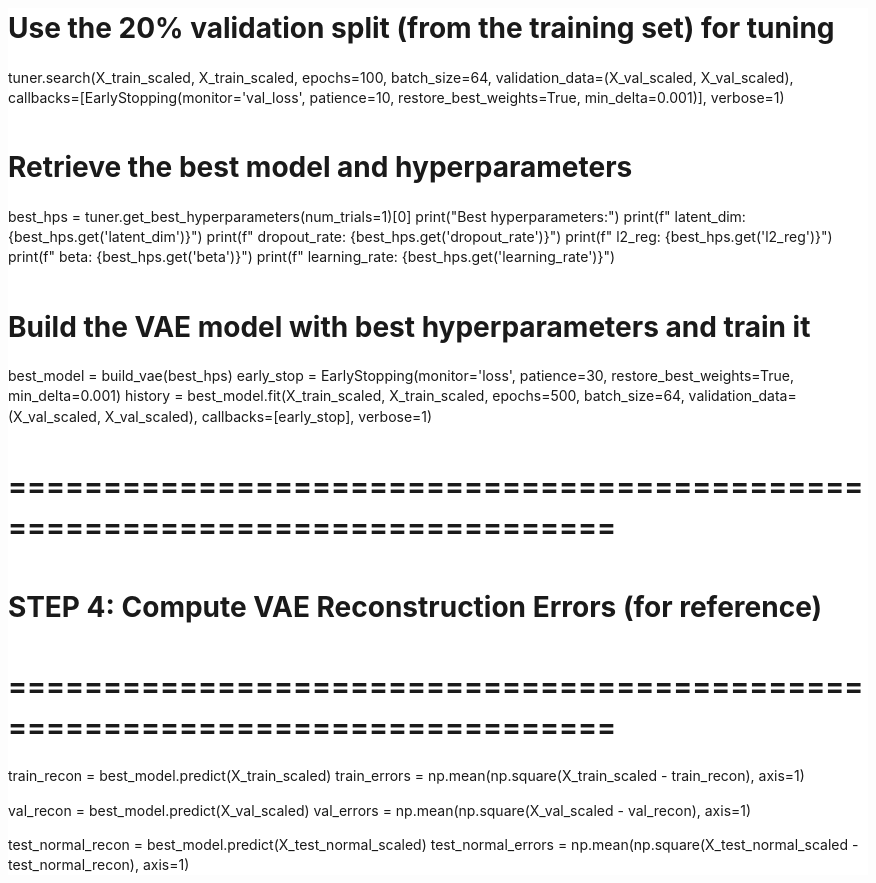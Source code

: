 # Use the 20% validation split (from the training set) for tuning
tuner.search(X_train_scaled, X_train_scaled,
             epochs=100,
             batch_size=64,
             validation_data=(X_val_scaled, X_val_scaled),
             callbacks=[EarlyStopping(monitor='val_loss', patience=10, restore_best_weights=True, min_delta=0.001)],
             verbose=1)

# Retrieve the best model and hyperparameters
best_hps = tuner.get_best_hyperparameters(num_trials=1)[0]
print("Best hyperparameters:")
print(f"  latent_dim: {best_hps.get('latent_dim')}")
print(f"  dropout_rate: {best_hps.get('dropout_rate')}")
print(f"  l2_reg: {best_hps.get('l2_reg')}")
print(f"  beta: {best_hps.get('beta')}")
print(f"  learning_rate: {best_hps.get('learning_rate')}")

# Build the VAE model with best hyperparameters and train it
best_model = build_vae(best_hps)
early_stop = EarlyStopping(monitor='loss', patience=30, restore_best_weights=True, min_delta=0.001)
history = best_model.fit(X_train_scaled, X_train_scaled,
                         epochs=500,
                         batch_size=64,
                         validation_data=(X_val_scaled, X_val_scaled),
                         callbacks=[early_stop],
                         verbose=1)

# =============================================================================
# STEP 4: Compute VAE Reconstruction Errors (for reference)
# =============================================================================
train_recon = best_model.predict(X_train_scaled)
train_errors = np.mean(np.square(X_train_scaled - train_recon), axis=1)

val_recon = best_model.predict(X_val_scaled)
val_errors = np.mean(np.square(X_val_scaled - val_recon), axis=1)

test_normal_recon = best_model.predict(X_test_normal_scaled)
test_normal_errors = np.mean(np.square(X_test_normal_scaled - test_normal_recon), axis=1)
